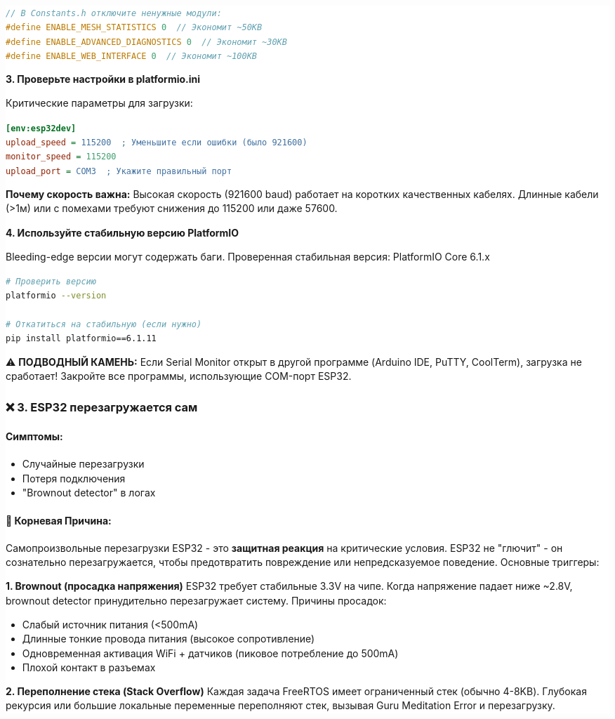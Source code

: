 ```cpp
// В Constants.h отключите ненужные модули:
#define ENABLE_MESH_STATISTICS 0  // Экономит ~50KB
#define ENABLE_ADVANCED_DIAGNOSTICS 0  // Экономит ~30KB
#define ENABLE_WEB_INTERFACE 0  // Экономит ~100KB
```

**3. Проверьте настройки в platformio.ini**

Критические параметры для загрузки:
```ini
[env:esp32dev]
upload_speed = 115200  ; Уменьшите если ошибки (было 921600)
monitor_speed = 115200
upload_port = COM3  ; Укажите правильный порт
```

**Почему скорость важна:** Высокая скорость (921600 baud) работает на коротких качественных кабелях. Длинные кабели (>1м) или с помехами требуют снижения до 115200 или даже 57600.

**4. Используйте стабильную версию PlatformIO**

Bleeding-edge версии могут содержать баги. Проверенная стабильная версия: PlatformIO Core 6.1.x

```bash
# Проверить версию
platformio --version

# Откатиться на стабильную (если нужно)
pip install platformio==6.1.11
```

⚠️ **ПОДВОДНЫЙ КАМЕНЬ:** Если Serial Monitor открыт в другой программе (Arduino IDE, PuTTY, CoolTerm), загрузка не сработает! Закройте все программы, использующие COM-порт ESP32.

### **❌ 3. ESP32 перезагружается сам**

#### **Симптомы:**
- Случайные перезагрузки
- Потеря подключения
- "Brownout detector" в логах

#### **🧠 Корневая Причина:**

Самопроизвольные перезагрузки ESP32 - это **защитная реакция** на критические условия. ESP32 не "глючит" - он сознательно перезагружается, чтобы предотвратить повреждение или непредсказуемое поведение. Основные триггеры:

**1. Brownout (просадка напряжения)**
ESP32 требует стабильные 3.3V на чипе. Когда напряжение падает ниже ~2.8V, brownout detector принудительно перезагружает систему. Причины просадок:
- Слабый источник питания (<500mA)
- Длинные тонкие провода питания (высокое сопротивление)
- Одновременная активация WiFi + датчиков (пиковое потребление до 500mA)
- Плохой контакт в разъемах

**2. Переполнение стека (Stack Overflow)**
Каждая задача FreeRTOS имеет ограниченный стек (обычно 4-8KB). Глубокая рекурсия или большие локальные переменные переполняют стек, вызывая Guru Meditation Error и перезагрузку.
